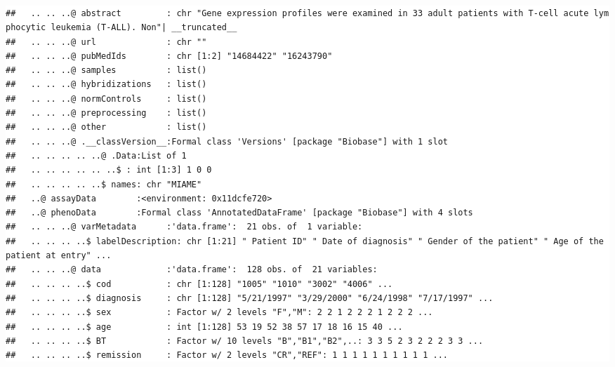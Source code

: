     ##   .. .. ..@ abstract         : chr "Gene expression profiles were examined in 33 adult patients with T-cell acute lymphocytic leukemia (T-ALL). Non"| __truncated__
    ##   .. .. ..@ url              : chr ""
    ##   .. .. ..@ pubMedIds        : chr [1:2] "14684422" "16243790"
    ##   .. .. ..@ samples          : list()
    ##   .. .. ..@ hybridizations   : list()
    ##   .. .. ..@ normControls     : list()
    ##   .. .. ..@ preprocessing    : list()
    ##   .. .. ..@ other            : list()
    ##   .. .. ..@ .__classVersion__:Formal class 'Versions' [package "Biobase"] with 1 slot
    ##   .. .. .. .. ..@ .Data:List of 1
    ##   .. .. .. .. .. ..$ : int [1:3] 1 0 0
    ##   .. .. .. .. ..$ names: chr "MIAME"
    ##   ..@ assayData        :<environment: 0x11dcfe720> 
    ##   ..@ phenoData        :Formal class 'AnnotatedDataFrame' [package "Biobase"] with 4 slots
    ##   .. .. ..@ varMetadata      :'data.frame':  21 obs. of  1 variable:
    ##   .. .. .. ..$ labelDescription: chr [1:21] " Patient ID" " Date of diagnosis" " Gender of the patient" " Age of the patient at entry" ...
    ##   .. .. ..@ data             :'data.frame':  128 obs. of  21 variables:
    ##   .. .. .. ..$ cod           : chr [1:128] "1005" "1010" "3002" "4006" ...
    ##   .. .. .. ..$ diagnosis     : chr [1:128] "5/21/1997" "3/29/2000" "6/24/1998" "7/17/1997" ...
    ##   .. .. .. ..$ sex           : Factor w/ 2 levels "F","M": 2 2 1 2 2 2 1 2 2 2 ...
    ##   .. .. .. ..$ age           : int [1:128] 53 19 52 38 57 17 18 16 15 40 ...
    ##   .. .. .. ..$ BT            : Factor w/ 10 levels "B","B1","B2",..: 3 3 5 2 3 2 2 2 3 3 ...
    ##   .. .. .. ..$ remission     : Factor w/ 2 levels "CR","REF": 1 1 1 1 1 1 1 1 1 1 ...